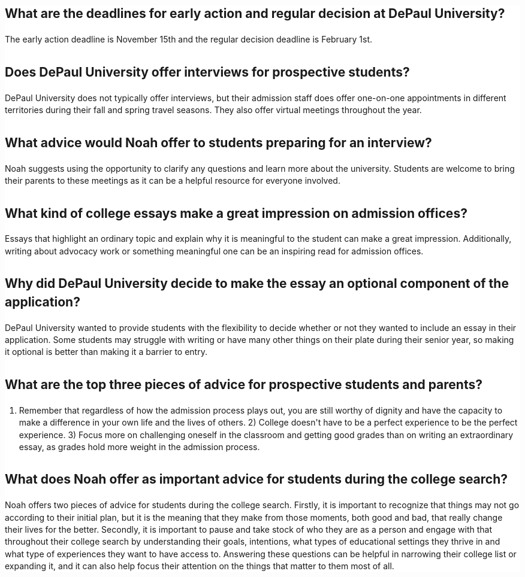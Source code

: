 ## What are the deadlines for early action and regular decision at DePaul University?
The early action deadline is November 15th and the regular decision deadline is February 1st.

## Does DePaul University offer interviews for prospective students?
DePaul University does not typically offer interviews, but their admission staff does offer one-on-one appointments in different territories during their fall and spring travel seasons. They also offer virtual meetings throughout the year.

## What advice would Noah offer to students preparing for an interview?
Noah suggests using the opportunity to clarify any questions and learn more about the university. Students are welcome to bring their parents to these meetings as it can be a helpful resource for everyone involved.

## What kind of college essays make a great impression on admission offices?
Essays that highlight an ordinary topic and explain why it is meaningful to the student can make a great impression. Additionally, writing about advocacy work or something meaningful one can be an inspiring read for admission offices.

## Why did DePaul University decide to make the essay an optional component of the application?
DePaul University wanted to provide students with the flexibility to decide whether or not they wanted to include an essay in their application. Some students may struggle with writing or have many other things on their plate during their senior year, so making it optional is better than making it a barrier to entry.

## What are the top three pieces of advice for prospective students and parents?
1) Remember that regardless of how the admission process plays out, you are still worthy of dignity and have the capacity to make a difference in your own life and the lives of others. 2) College doesn't have to be a perfect experience to be the perfect experience. 3) Focus more on challenging oneself in the classroom and getting good grades than on writing an extraordinary essay, as grades hold more weight in the admission process.

## What does Noah offer as important advice for students during the college search?
Noah offers two pieces of advice for students during the college search. Firstly, it is important to recognize that things may not go according to their initial plan, but it is the meaning that they make from those moments, both good and bad, that really change their lives for the better. Secondly, it is important to pause and take stock of who they are as a person and engage with that throughout their college search by understanding their goals, intentions, what types of educational settings they thrive in and what type of experiences they want to have access to. Answering these questions can be helpful in narrowing their college list or expanding it, and it can also help focus their attention on the things that matter to them most of all.
